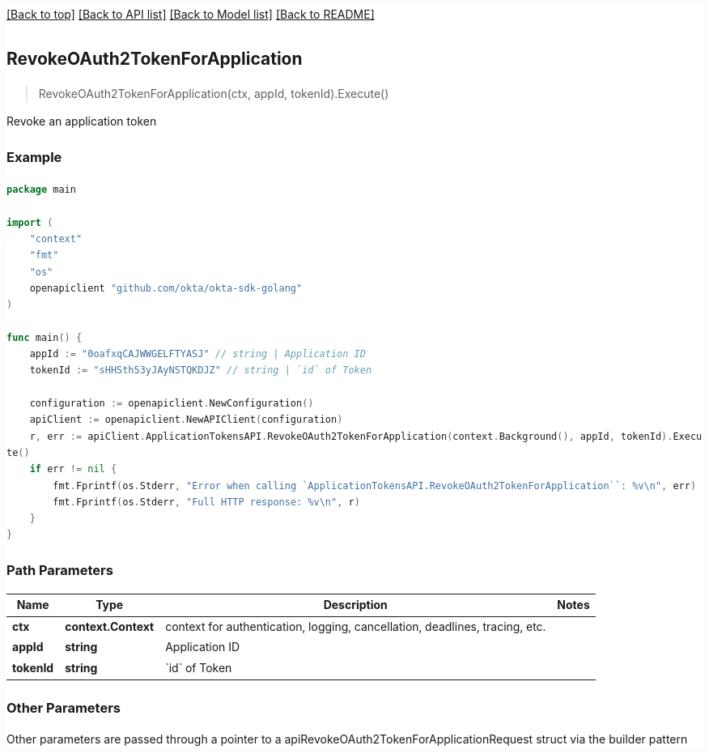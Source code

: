 [[Back to top]](#) [[Back to API list]](../README.md#documentation-for-api-endpoints)
[[Back to Model list]](../README.md#documentation-for-models)
[[Back to README]](../README.md)


## RevokeOAuth2TokenForApplication

> RevokeOAuth2TokenForApplication(ctx, appId, tokenId).Execute()

Revoke an application token



### Example

```go
package main

import (
	"context"
	"fmt"
	"os"
	openapiclient "github.com/okta/okta-sdk-golang"
)

func main() {
	appId := "0oafxqCAJWWGELFTYASJ" // string | Application ID
	tokenId := "sHHSth53yJAyNSTQKDJZ" // string | `id` of Token

	configuration := openapiclient.NewConfiguration()
	apiClient := openapiclient.NewAPIClient(configuration)
	r, err := apiClient.ApplicationTokensAPI.RevokeOAuth2TokenForApplication(context.Background(), appId, tokenId).Execute()
	if err != nil {
		fmt.Fprintf(os.Stderr, "Error when calling `ApplicationTokensAPI.RevokeOAuth2TokenForApplication``: %v\n", err)
		fmt.Fprintf(os.Stderr, "Full HTTP response: %v\n", r)
	}
}
```

### Path Parameters


Name | Type | Description  | Notes
------------- | ------------- | ------------- | -------------
**ctx** | **context.Context** | context for authentication, logging, cancellation, deadlines, tracing, etc.
**appId** | **string** | Application ID | 
**tokenId** | **string** | &#x60;id&#x60; of Token | 

### Other Parameters

Other parameters are passed through a pointer to a apiRevokeOAuth2TokenForApplicationRequest struct via the builder pattern
